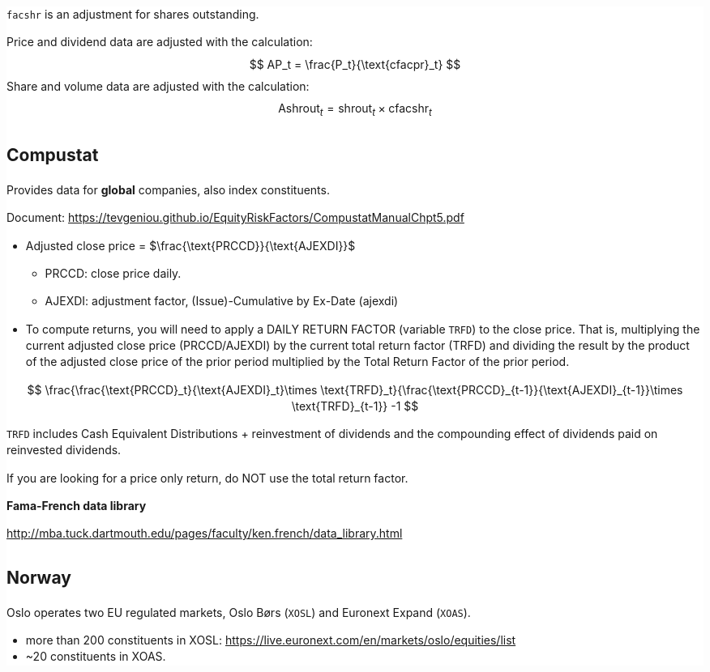 

`facshr` is an adjustment for shares outstanding.



Price and dividend data are adjusted with the calculation:
$$
AP_t = \frac{P_t}{\text{cfacpr}_t}
$$
Share and volume data are adjusted with the calculation:
$$
\text{Ashrout}_t = \text{shrout}_t \times \text{cfacshr}_t
$$



## Compustat

Provides data for **global** companies, also index constituents.

Document: <https://tevgeniou.github.io/EquityRiskFactors/CompustatManualChpt5.pdf>

- Adjusted close price = $\frac{\text{PRCCD}}{\text{AJEXDI}}$

  - PRCCD: close price daily.

  - AJEXDI: adjustment factor, (Issue)-Cumulative by Ex-Date (ajexdi)

- To compute returns, you will need to apply a DAILY RETURN FACTOR (variable `TRFD`) to the close price. That is, multiplying the current adjusted close price (PRCCD/AJEXDI) by the current total return factor (TRFD) and dividing the result by the product of the adjusted close price of the prior period multiplied by the Total Return Factor of the prior period. 


$$
  \frac{\frac{\text{PRCCD}_t}{\text{AJEXDI}_t}\times \text{TRFD}_t}{\frac{\text{PRCCD}_{t-1}}{\text{AJEXDI}_{t-1}}\times \text{TRFD}_{t-1}} -1
$$


  `TRFD` includes Cash Equivalent Distributions + reinvestment of dividends and the compounding effect of dividends paid on reinvested dividends. 

  If you are looking for a price only return, do NOT use the total return factor.



**Fama-French data library** 

<http://mba.tuck.dartmouth.edu/pages/faculty/ken.french/data_library.html>





## Norway

Oslo operates two EU regulated markets, Oslo Børs (`XOSL`) and Euronext Expand (`XOAS`).

- more than 200 constituents in XOSL: <https://live.euronext.com/en/markets/oslo/equities/list>
- ~20 constituents in XOAS.
